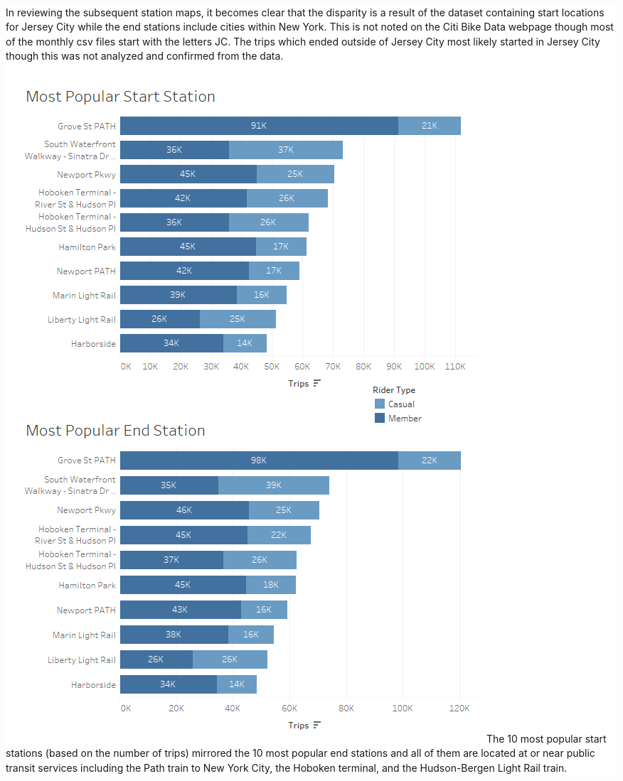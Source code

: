 In reviewing the subsequent station maps, it becomes clear that the disparity is a result of the dataset containing start locations for Jersey City while the end stations include cities within New York. This is not noted on the Citi Bike Data webpage though most of the monthly csv files start with the letters JC. The trips which ended outside of Jersey City most likely started in Jersey City though this was not analyzed and confirmed from the data. 

![workbook_db_station_2.png](images\workbook_db_station_2.png)
The 10 most popular start stations (based on the number of trips) mirrored the 10 most popular end stations and all of them are located at or near public transit services including the Path train to New York City, the Hoboken terminal, and the Hudson-Bergen Light Rail train.  
